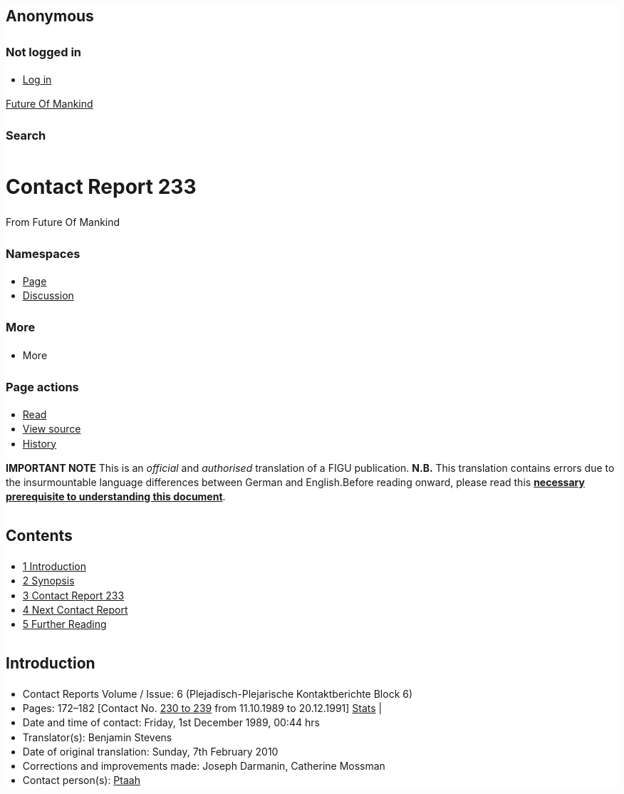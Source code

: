 ## Anonymous
### Not logged in
  * [Log in](https://www.futureofmankind.co.uk/Billy_Meier/</w/index.php?title=Special:UserLogin&returnto=Contact+Report+233> "You are encouraged to log in; however, it is not mandatory \[o\]")


[Future Of Mankind](https://www.futureofmankind.co.uk/Billy_Meier/</Billy_Meier/Main_Page>)
### Search
# Contact Report 233
From Future Of Mankind
### Namespaces
  * [Page](https://www.futureofmankind.co.uk/Billy_Meier/</Billy_Meier/Contact_Report_233> "View the content page \[c\]")
  * [Discussion](https://www.futureofmankind.co.uk/Billy_Meier/</Billy_Meier/Talk:Contact_Report_233> "Discussion about the content page \[t\]")


### More
  * More


### Page actions
  * [Read](https://www.futureofmankind.co.uk/Billy_Meier/</Billy_Meier/Contact_Report_233>)
  * [View source](https://www.futureofmankind.co.uk/Billy_Meier/</w/index.php?title=Contact_Report_233&action=edit> "This page is protected.
You can view its source \[e\]")
  * [History](https://www.futureofmankind.co.uk/Billy_Meier/</w/index.php?title=Contact_Report_233&action=history> "Past revisions of this page \[h\]")


**IMPORTANT NOTE** This is an _official_ and _authorised_ translation of a FIGU publication. 
**N.B.** This translation contains errors due to the insurmountable language differences between German and English.Before reading onward, please read this [**necessary prerequisite to understanding this document**](https://www.futureofmankind.co.uk/Billy_Meier/</Billy_Meier/Important_Information_Regarding_Translations> "Important Information Regarding Translations").
## Contents
  * [1 Introduction](https://www.futureofmankind.co.uk/Billy_Meier/<#Introduction>)
  * [2 Synopsis](https://www.futureofmankind.co.uk/Billy_Meier/<#Synopsis>)
  * [3 Contact Report 233](https://www.futureofmankind.co.uk/Billy_Meier/<#Contact_Report_233>)
  * [4 Next Contact Report](https://www.futureofmankind.co.uk/Billy_Meier/<#Next_Contact_Report>)
  * [5 Further Reading](https://www.futureofmankind.co.uk/Billy_Meier/<#Further_Reading>)


## Introduction
  * Contact Reports Volume / Issue: 6 (Plejadisch-Plejarische Kontaktberichte Block 6)
  * Pages: 172–182 [Contact No. [230 to 239](https://www.futureofmankind.co.uk/Billy_Meier/</Billy_Meier/The_Pleiadian/Plejaren_Contact_Reports#Contact_Reports_1_to_500> "The Pleiadian/Plejaren Contact Reports") from 11.10.1989 to 20.12.1991] [Stats](https://www.futureofmankind.co.uk/Billy_Meier/</Billy_Meier/Contact_Statistics#Book_Statistics> "Contact Statistics") | 
  * Date and time of contact: Friday, 1st December 1989, 00:44 hrs
  * Translator(s): Benjamin Stevens
  * Date of original translation: Sunday, 7th February 2010
  * Corrections and improvements made: Joseph Darmanin, Catherine Mossman
  * Contact person(s): [Ptaah](https://www.futureofmankind.co.uk/Billy_Meier/</Billy_Meier/Ptaah> "Ptaah")
